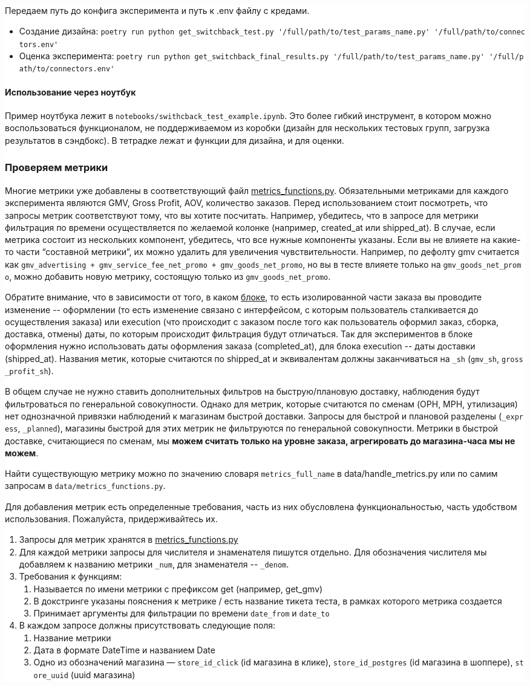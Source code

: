 Передаем путь до конфига эксперимента и путь к .env файлу с кредами.

- Создание дизайна: `poetry run python get_switchback_test.py '/full/path/to/test_params_name.py' '/full/path/to/connectors.env'`
- Оценка эксперимента:  `poetry run python get_switchback_final_results.py '/full/path/to/test_params_name.py' '/full/path/to/connectors.env'`

#### Использование через ноутбук

Пример ноутбука лежит в ``notebooks/swithcback_test_example.ipynb``.  Это более гибкий инструмент, в котором можно воспользоваться функционалом, не поддерживаемом из коробки (дизайн для нескольких тестовых групп, загрузка результатов в сэндбокс). В тетрадке лежат и функции для дизайна, и для оценки.

### Проверяем метрики

Многие метрики уже добавлены в соответствующий файл [metrics_functions.py](data/metrics_functions.py). Обязательными метриками для каждого эксперимента являются GMV, Gross Profit, AOV, количество заказов. Перед использованием стоит посмотреть, что запросы метрик соответствуют тому, что вы хотите посчитать. Например, убедитесь, что в запросе для метрики фильтрация по времени осуществляется по желаемой колонке (например, created_at или shipped_at). В случае, если метрика состоит из нескольких компонент, убедитесь, что все нужные компоненты указаны. Если вы не влияете на какие-то части “составной метрики”, их можно удалить для увеличения чувствительности. Например, по дефолту gmv считается как `gmv_advertising + gmv_service_fee_net_promo + gmv_goods_net_promo`, но вы в тесте влияете только на `gmv_goods_net_promo`, можно добавить новую метрику, состоящую только из `gmv_goods_net_promo`.

Обратите внимание, что в зависимости от того, в каком [блоке](https://wiki.sbmt.io/pages/viewpage.action?pageId=3025189720), то есть изолированной части заказа вы проводите изменение -- оформлении (то есть изменение связано с интерфейсом, с которым пользователь сталкивается до осуществления заказа) или execution (что происходит с заказом после того как пользователь оформил заказ, сборка, доставка, отмены) даты, по которым происходит фильтрация будут отличаться. Так для экспериментов в блоке оформления нужно использовать даты оформления заказа (completed_at), для блока execution -- даты доставки (shipped_at). Названия метик, которые считаются по shipped_at и эквивалентам должны заканчиваться на `_sh` (`gmv_sh`, `gross_profit_sh`). 

В общем случае не нужно ставить дополнительных фильтров на быструю/плановую доставку, наблюдения будут фильтроваться по генеральной совокупности. Однако для метрик, которые считаются по сменам (OPH, MPH, утилизация) нет однозначной привязки наблюдений к магазинам быстрой доставки. Запросы для быстрой и плановой разделены (`_express`, `_planned`), магазины быстрой для этих метрик не фильтруются по генеральной совокупности. Метрики в быстрой доставке, считающиеся по сменам, мы **можем считать только на уровне заказа, агрегировать до магазина-часа мы не можем**. 

Найти существующую метрику можно по значению словаря `metrics_full_name` в data/handle_metrics.py или по самим запросам в `data/metrics_functions.py`.

Для добавления метрик есть определенные требования, часть из них обусловлена функциональностью, часть удобством использования. Пожалуйста, придерживайтесь их.

1. Запросы для метрик хранятся в [metrics_functions.py](data/metrics_functions.py)
2. Для каждой метрики запросы для числителя и знаменателя пишутся отдельно. Для обозначения числителя мы добавляем к названию метрики `_num`, для знаменателя -- `_denom`.
3. Требования к функциям:
    1. Называется по имени метрики с префиксом get (например, get_gmv)
    2. В докстринге указаны пояснения к метрике / есть название тикета теста, в рамках которого метрика создается
    3. Принимает аргументы для фильтрации по времени `date_from` и `date_to`
4. В каждом запросе должны присутствовать следующие поля:
    1. Название метрики
    2. Дата в формате DateTime и названием Date
    3. Одно из обозначений магазина — `store_id_click` (id магазина в клике), `store_id_postgres` (id магазина в шоппере), `store_uuid` (uuid магазина)
